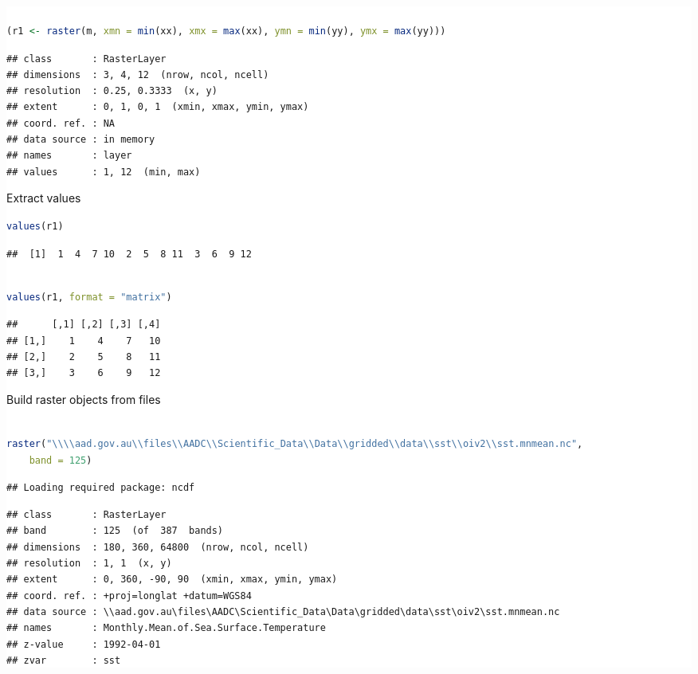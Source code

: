 ```r

(r1 <- raster(m, xmn = min(xx), xmx = max(xx), ymn = min(yy), ymx = max(yy)))
```

```
## class       : RasterLayer 
## dimensions  : 3, 4, 12  (nrow, ncol, ncell)
## resolution  : 0.25, 0.3333  (x, y)
## extent      : 0, 1, 0, 1  (xmin, xmax, ymin, ymax)
## coord. ref. : NA 
## data source : in memory
## names       : layer 
## values      : 1, 12  (min, max)
```

Extract values


```r
values(r1)
```

```
##  [1]  1  4  7 10  2  5  8 11  3  6  9 12
```

```r

values(r1, format = "matrix")
```

```
##      [,1] [,2] [,3] [,4]
## [1,]    1    4    7   10
## [2,]    2    5    8   11
## [3,]    3    6    9   12
```


Build raster objects from files


```r

raster("\\\\aad.gov.au\\files\\AADC\\Scientific_Data\\Data\\gridded\\data\\sst\\oiv2\\sst.mnmean.nc", 
    band = 125)
```

```
## Loading required package: ncdf
```

```
## class       : RasterLayer 
## band        : 125  (of  387  bands)
## dimensions  : 180, 360, 64800  (nrow, ncol, ncell)
## resolution  : 1, 1  (x, y)
## extent      : 0, 360, -90, 90  (xmin, xmax, ymin, ymax)
## coord. ref. : +proj=longlat +datum=WGS84 
## data source : \\aad.gov.au\files\AADC\Scientific_Data\Data\gridded\data\sst\oiv2\sst.mnmean.nc 
## names       : Monthly.Mean.of.Sea.Surface.Temperature 
## z-value     : 1992-04-01 
## zvar        : sst
```


[slowImage]: figure/slowImage.png "Slow image"